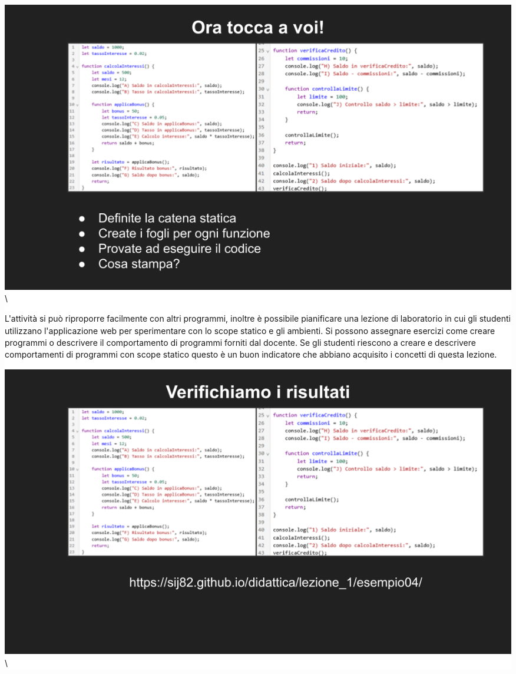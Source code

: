 ![slide 29](./media/slide_29.png)\

L'attività si può riproporre facilmente con altri programmi, inoltre è possibile pianificare una lezione di laboratorio in cui gli studenti utilizzano l'applicazione web per sperimentare con lo scope statico e gli ambienti.
Si possono assegnare esercizi come creare programmi o descrivere il comportamento di programmi forniti dal docente.
Se gli studenti riescono a creare e descrivere comportamenti di programmi con scope statico questo è un buon indicatore che abbiano acquisito i concetti di questa lezione.

![slide 30](./media/slide_30.png)\
